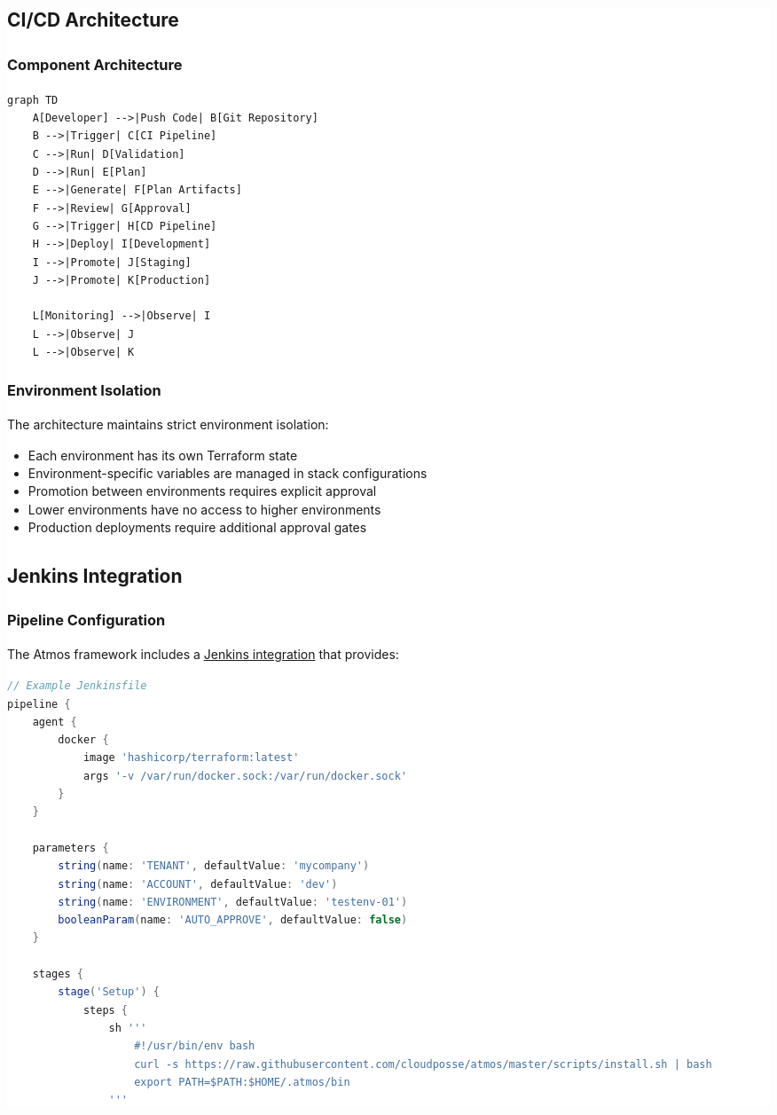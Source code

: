 ## CI/CD Architecture

### Component Architecture

```mermaid
graph TD
    A[Developer] -->|Push Code| B[Git Repository]
    B -->|Trigger| C[CI Pipeline]
    C -->|Run| D[Validation]
    D -->|Run| E[Plan]
    E -->|Generate| F[Plan Artifacts]
    F -->|Review| G[Approval]
    G -->|Trigger| H[CD Pipeline]
    H -->|Deploy| I[Development]
    I -->|Promote| J[Staging]
    J -->|Promote| K[Production]
    
    L[Monitoring] -->|Observe| I
    L -->|Observe| J
    L -->|Observe| K
```

### Environment Isolation

The architecture maintains strict environment isolation:

- Each environment has its own Terraform state
- Environment-specific variables are managed in stack configurations
- Promotion between environments requires explicit approval
- Lower environments have no access to higher environments
- Production deployments require additional approval gates

## Jenkins Integration

### Pipeline Configuration

The Atmos framework includes a [Jenkins integration](../integrations/jenkins) that provides:

```groovy
// Example Jenkinsfile
pipeline {
    agent {
        docker {
            image 'hashicorp/terraform:latest'
            args '-v /var/run/docker.sock:/var/run/docker.sock'
        }
    }
    
    parameters {
        string(name: 'TENANT', defaultValue: 'mycompany')
        string(name: 'ACCOUNT', defaultValue: 'dev')
        string(name: 'ENVIRONMENT', defaultValue: 'testenv-01')
        booleanParam(name: 'AUTO_APPROVE', defaultValue: false)
    }
    
    stages {
        stage('Setup') {
            steps {
                sh '''
                    #!/usr/bin/env bash
                    curl -s https://raw.githubusercontent.com/cloudposse/atmos/master/scripts/install.sh | bash
                    export PATH=$PATH:$HOME/.atmos/bin
                '''
```